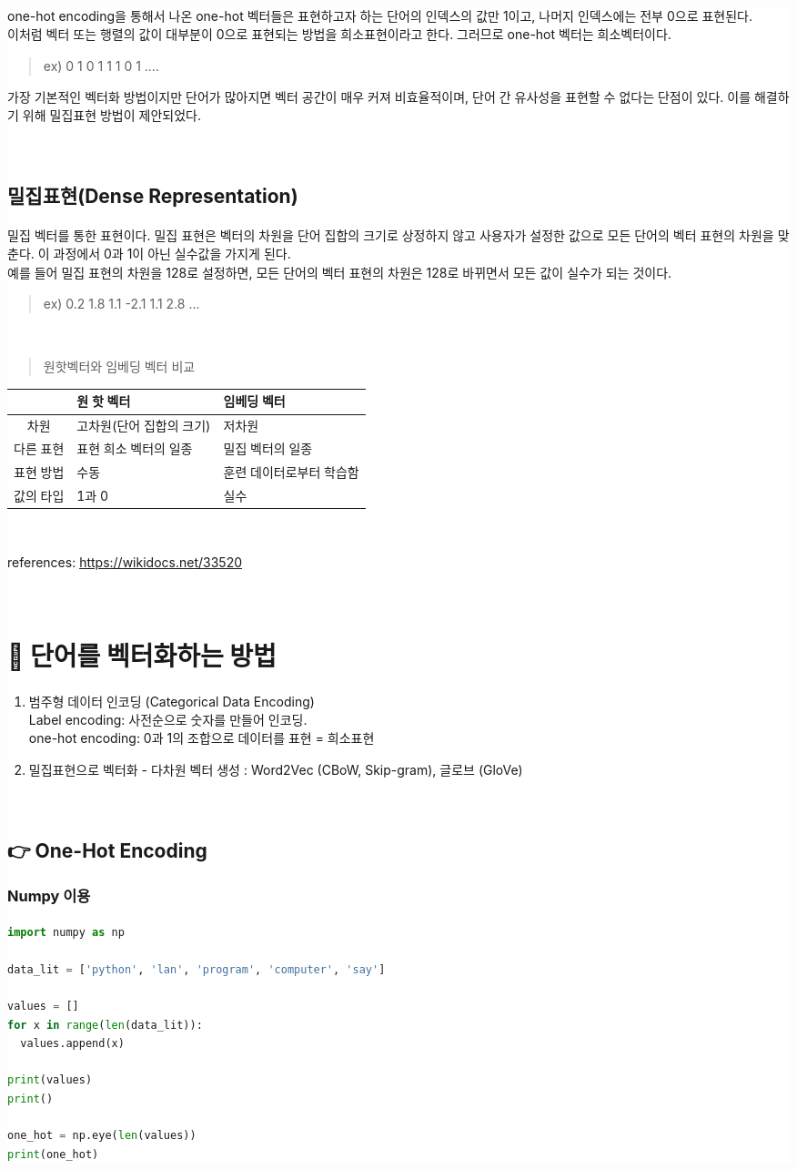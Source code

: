 one-hot encoding을 통해서 나온 one-hot 벡터들은 표현하고자 하는 단어의 인덱스의 값만 1이고, 나머지 인덱스에는 전부 0으로 표현된다.   
이처럼 벡터 또는 행렬의 값이 대부분이 0으로 표현되는 방법을 희소표현이라고 한다.   그러므로 one-hot 벡터는 희소벡터이다.  

> ex) 0 1 0 1 1 1 0 1 ....

가장 기본적인 벡터화 방법이지만 단어가 많아지면 벡터 공간이 매우 커져 비효율적이며, 단어 간 유사성을 표현할 수 없다는 단점이 있다. 
이를 해결하기 위해 밀집표현 방법이 제안되었다.

<br>

## 밀집표현(Dense Representation)  

밀집 벡터를 통한 표현이다. 밀집 표현은 벡터의 차원을 단어 집합의 크기로 상정하지 않고 사용자가 설정한 값으로 모든 단어의 벡터 표현의 차원을 맞춘다. 이 과정에서 0과 1이 아닌 실수값을 가지게 된다.    
예를 들어 밀집 표현의 차원을 128로 설정하면, 모든 단어의 벡터 표현의 차원은 128로 바뀌면서 모든 값이 실수가 되는 것이다.  

> ex) 0.2 1.8 1.1 -2.1 1.1 2.8 ... 

<br>

> 원핫벡터와 임베딩 벡터 비교

|    |원 핫 벡터|임베딩 벡터|
|:---:|:---|:---|
|차원|고차원(단어 집합의 크기)|저차원|
|다른 표현|표현	희소 벡터의 일종|밀집 벡터의 일종|
|표현 방법|수동|훈련 데이터로부터 학습함  |
|값의 타입|1과 0|실수|   

<br>

references:
https://wikidocs.net/33520

<br>

# 📝 단어를 벡터화하는 방법

1.  범주형 데이터 인코딩 (Categorical Data Encoding)       
Label encoding: 사전순으로 숫자를 만들어 인코딩.  
one-hot encoding: 0과 1의 조합으로 데이터를 표현 = 희소표현  



2.  밀집표현으로 벡터화 - 다차원 벡터 생성 : Word2Vec (CBoW, Skip-gram), 글로브 (GloVe)

<br>

## 👉 One-Hot Encoding

### Numpy 이용

```py
import numpy as np

data_lit = ['python', 'lan', 'program', 'computer', 'say']

values = []
for x in range(len(data_lit)):
  values.append(x)

print(values)
print()

one_hot = np.eye(len(values))
print(one_hot)
```